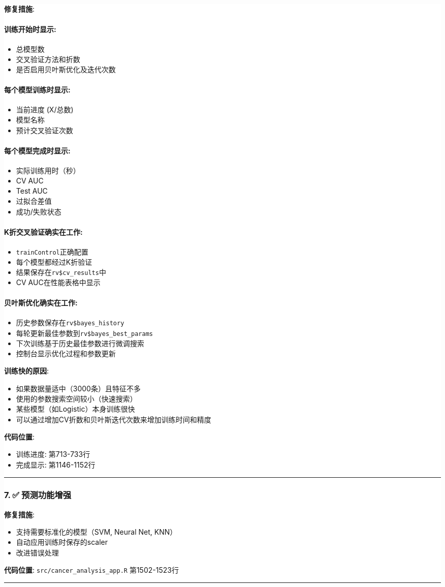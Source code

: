 **修复措施**:

#### 训练开始时显示:
- 总模型数
- 交叉验证方法和折数
- 是否启用贝叶斯优化及迭代次数

#### 每个模型训练时显示:
- 当前进度 (X/总数)
- 模型名称
- 预计交叉验证次数

#### 每个模型完成时显示:
- 实际训练用时（秒）
- CV AUC
- Test AUC
- 过拟合差值
- 成功/失败状态

#### K折交叉验证确实在工作:
- `trainControl`正确配置
- 每个模型都经过K折验证
- 结果保存在`rv$cv_results`中
- CV AUC在性能表格中显示

#### 贝叶斯优化确实在工作:
- 历史参数保存在`rv$bayes_history`
- 每轮更新最佳参数到`rv$bayes_best_params`
- 下次训练基于历史最佳参数进行微调搜索
- 控制台显示优化过程和参数更新

**训练快的原因**:
- 如果数据量适中（3000条）且特征不多
- 使用的参数搜索空间较小（快速搜索）
- 某些模型（如Logistic）本身训练很快
- 可以通过增加CV折数和贝叶斯迭代次数来增加训练时间和精度

**代码位置**: 
- 训练进度: 第713-733行
- 完成显示: 第1146-1152行

---

### 7. ✅ 预测功能增强
**修复措施**:
- 支持需要标准化的模型（SVM, Neural Net, KNN）
- 自动应用训练时保存的scaler
- 改进错误处理

**代码位置**: `src/cancer_analysis_app.R` 第1502-1523行

---
